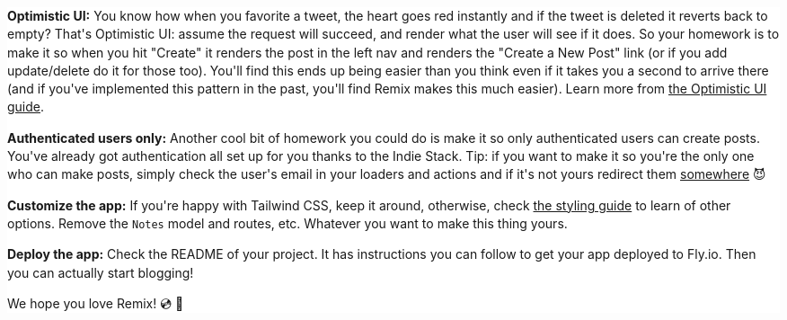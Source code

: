 **Optimistic UI:** You know how when you favorite a tweet, the heart goes red instantly and if the tweet is deleted it reverts back to empty? That's Optimistic UI: assume the request will succeed, and render what the user will see if it does. So your homework is to make it so when you hit "Create" it renders the post in the left nav and renders the "Create a New Post" link (or if you add update/delete do it for those too). You'll find this ends up being easier than you think even if it takes you a second to arrive there (and if you've implemented this pattern in the past, you'll find Remix makes this much easier). Learn more from [the Optimistic UI guide][the-optimistic-ui-guide].

**Authenticated users only:** Another cool bit of homework you could do is make it so only authenticated users can create posts. You've already got authentication all set up for you thanks to the Indie Stack. Tip: if you want to make it so you're the only one who can make posts, simply check the user's email in your loaders and actions and if it's not yours redirect them [somewhere][somewhere] 😈

**Customize the app:** If you're happy with Tailwind CSS, keep it around, otherwise, check [the styling guide][the-styling-guide] to learn of other options. Remove the `Notes` model and routes, etc. Whatever you want to make this thing yours.

**Deploy the app:** Check the README of your project. It has instructions you can follow to get your app deployed to Fly.io. Then you can actually start blogging!

We hope you love Remix! 💿 👋

[gitpod]: https://gitpod.io
[gitpod-ready-to-code-image]: https://gitpod.io/#https://github.com/remix-run/indie-stack
[gitpod-ready-to-code]: https://img.shields.io/badge/Gitpod-Ready--to--Code-blue?logo=gitpod
[node-js]: https://nodejs.org
[npm]: https://www.npmjs.com
[vs-code]: https://code.visualstudio.com
[the-stacks-docs]: /pages/stacks
[the-indie-stack]: https://github.com/remix-run/indie-stack
[fly-io]: https://fly.io
[http-localhost-3000]: http://localhost:3000
[screenshot-of-the-app-showing-the-blog-post-link]: https://user-images.githubusercontent.com/1500684/160208939-34fe20ed-3146-4f4b-a68a-d82284339c47.png
[tailwind]: https://tailwindcss.com
[the-styling-guide]: ../guides/styling
[prisma]: https://prisma.io
[http-localhost-3000-posts-admin]: http://localhost:3000/posts/admin
[mdn-request]: https://developer.mozilla.org/en-US/docs/Web/API/Request
[mdn-request-form-data]: https://developer.mozilla.org/en-US/docs/Web/API/Request/formData
[disable-java-script]: https://developer.chrome.com/docs/devtools/javascript/disable
[the-optimistic-ui-guide]: /guides/optimistic-ui
[somewhere]: https://www.youtube.com/watch?v=dQw4w9WgXcQ
